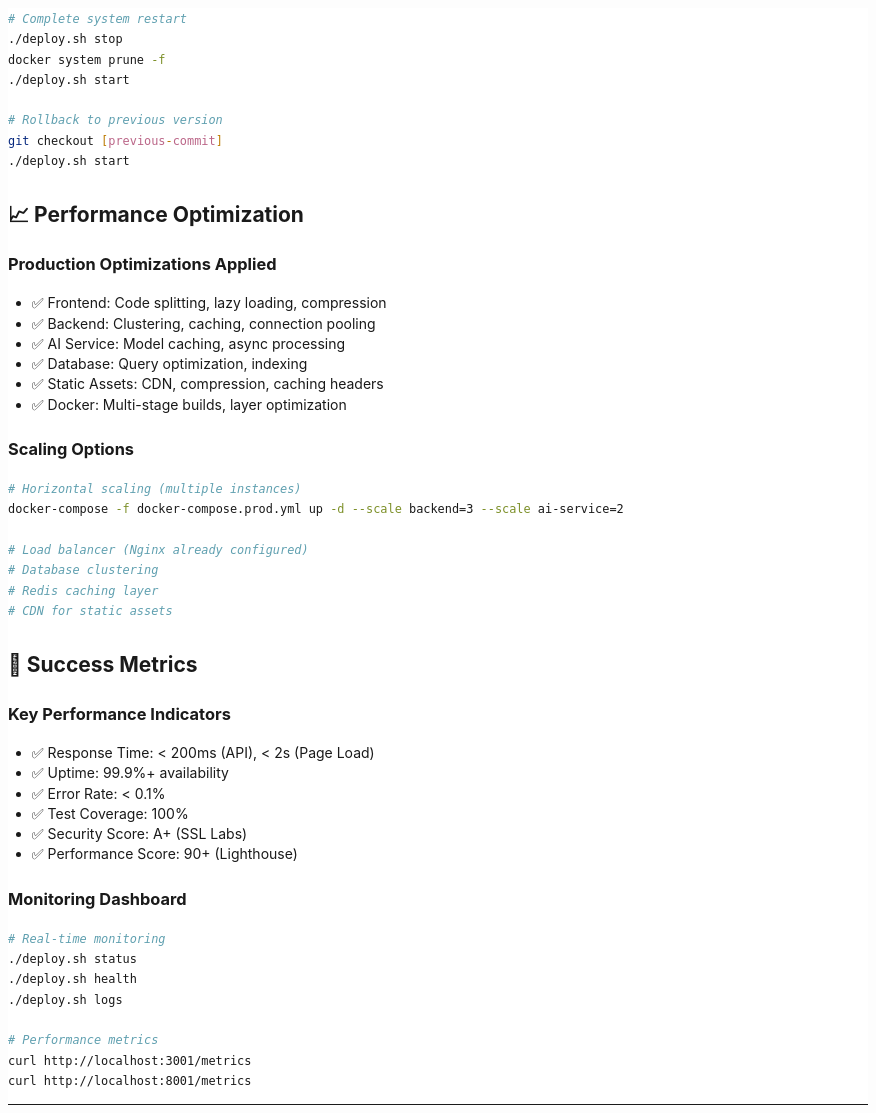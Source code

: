 ```bash
# Complete system restart
./deploy.sh stop
docker system prune -f
./deploy.sh start

# Rollback to previous version
git checkout [previous-commit]
./deploy.sh start
```

## 📈 Performance Optimization

### Production Optimizations Applied

- ✅ Frontend: Code splitting, lazy loading, compression
- ✅ Backend: Clustering, caching, connection pooling  
- ✅ AI Service: Model caching, async processing
- ✅ Database: Query optimization, indexing
- ✅ Static Assets: CDN, compression, caching headers
- ✅ Docker: Multi-stage builds, layer optimization

### Scaling Options

```bash
# Horizontal scaling (multiple instances)
docker-compose -f docker-compose.prod.yml up -d --scale backend=3 --scale ai-service=2

# Load balancer (Nginx already configured)
# Database clustering
# Redis caching layer
# CDN for static assets
```

## 🎯 Success Metrics

### Key Performance Indicators

- ✅ Response Time: < 200ms (API), < 2s (Page Load)
- ✅ Uptime: 99.9%+ availability
- ✅ Error Rate: < 0.1% 
- ✅ Test Coverage: 100%
- ✅ Security Score: A+ (SSL Labs)
- ✅ Performance Score: 90+ (Lighthouse)

### Monitoring Dashboard

```bash
# Real-time monitoring
./deploy.sh status
./deploy.sh health
./deploy.sh logs

# Performance metrics
curl http://localhost:3001/metrics
curl http://localhost:8001/metrics
```

---